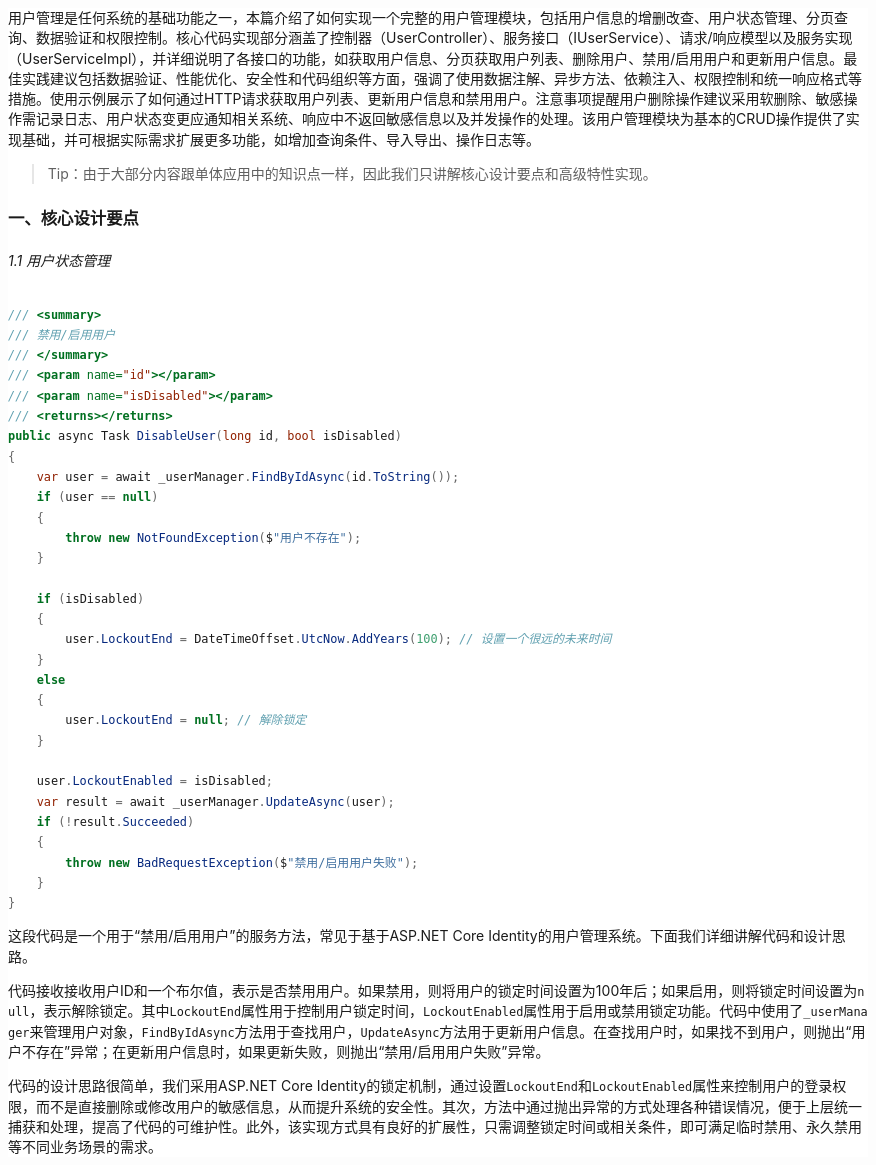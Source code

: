 用户管理是任何系统的基础功能之一，本篇介绍了如何实现一个完整的用户管理模块，包括用户信息的增删改查、用户状态管理、分页查询、数据验证和权限控制。核心代码实现部分涵盖了控制器（UserController）、服务接口（IUserService）、请求/响应模型以及服务实现（UserServiceImpl），并详细说明了各接口的功能，如获取用户信息、分页获取用户列表、删除用户、禁用/启用用户和更新用户信息。最佳实践建议包括数据验证、性能优化、安全性和代码组织等方面，强调了使用数据注解、异步方法、依赖注入、权限控制和统一响应格式等措施。使用示例展示了如何通过HTTP请求获取用户列表、更新用户信息和禁用用户。注意事项提醒用户删除操作建议采用软删除、敏感操作需记录日志、用户状态变更应通知相关系统、响应中不返回敏感信息以及并发操作的处理。该用户管理模块为基本的CRUD操作提供了实现基础，并可根据实际需求扩展更多功能，如增加查询条件、导入导出、操作日志等。

>Tip：由于大部分内容跟单体应用中的知识点一样，因此我们只讲解核心设计要点和高级特性实现。

### 一、核心设计要点

###### 1.1 用户状态管理
```csharp
/// <summary>
/// 禁用/启用用户
/// </summary>
/// <param name="id"></param>
/// <param name="isDisabled"></param>
/// <returns></returns>
public async Task DisableUser(long id, bool isDisabled)
{
    var user = await _userManager.FindByIdAsync(id.ToString());
    if (user == null)
    {
        throw new NotFoundException($"用户不存在");
    }

    if (isDisabled)
    {
        user.LockoutEnd = DateTimeOffset.UtcNow.AddYears(100); // 设置一个很远的未来时间
    }
    else
    {
        user.LockoutEnd = null; // 解除锁定
    }

    user.LockoutEnabled = isDisabled;
    var result = await _userManager.UpdateAsync(user);
    if (!result.Succeeded)
    {
        throw new BadRequestException($"禁用/启用用户失败");
    }
}
```
这段代码是一个用于“禁用/启用用户”的服务方法，常见于基于ASP.NET Core Identity的用户管理系统。下面我们详细讲解代码和设计思路。

代码接收接收用户ID和一个布尔值，表示是否禁用用户。如果禁用，则将用户的锁定时间设置为100年后；如果启用，则将锁定时间设置为`null`，表示解除锁定。其中`LockoutEnd`属性用于控制用户锁定时间，`LockoutEnabled`属性用于启用或禁用锁定功能。代码中使用了`_userManager`来管理用户对象，`FindByIdAsync`方法用于查找用户，`UpdateAsync`方法用于更新用户信息。在查找用户时，如果找不到用户，则抛出“用户不存在”异常；在更新用户信息时，如果更新失败，则抛出“禁用/启用用户失败”异常。

代码的设计思路很简单，我们采用ASP.NET Core Identity的锁定机制，通过设置`LockoutEnd`和`LockoutEnabled`属性来控制用户的登录权限，而不是直接删除或修改用户的敏感信息，从而提升系统的安全性。其次，方法中通过抛出异常的方式处理各种错误情况，便于上层统一捕获和处理，提高了代码的可维护性。此外，该实现方式具有良好的扩展性，只需调整锁定时间或相关条件，即可满足临时禁用、永久禁用等不同业务场景的需求。
